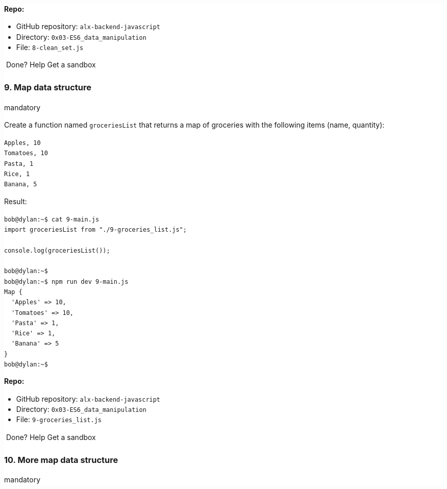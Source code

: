 **Repo:**

- GitHub repository: `alx-backend-javascript`
- Directory: `0x03-ES6_data_manipulation`
- File: `8-clean_set.js`

 Done? Help Get a sandbox

### 9\. Map data structure

mandatory

Create a function named `groceriesList` that returns a map of groceries with the following items (name, quantity):

```
Apples, 10
Tomatoes, 10
Pasta, 1
Rice, 1
Banana, 5

```

Result:

```
bob@dylan:~$ cat 9-main.js
import groceriesList from "./9-groceries_list.js";

console.log(groceriesList());

bob@dylan:~$
bob@dylan:~$ npm run dev 9-main.js
Map {
  'Apples' => 10,
  'Tomatoes' => 10,
  'Pasta' => 1,
  'Rice' => 1,
  'Banana' => 5
}
bob@dylan:~$

```

**Repo:**

- GitHub repository: `alx-backend-javascript`
- Directory: `0x03-ES6_data_manipulation`
- File: `9-groceries_list.js`

 Done? Help Get a sandbox

### 10\. More map data structure

mandatory
